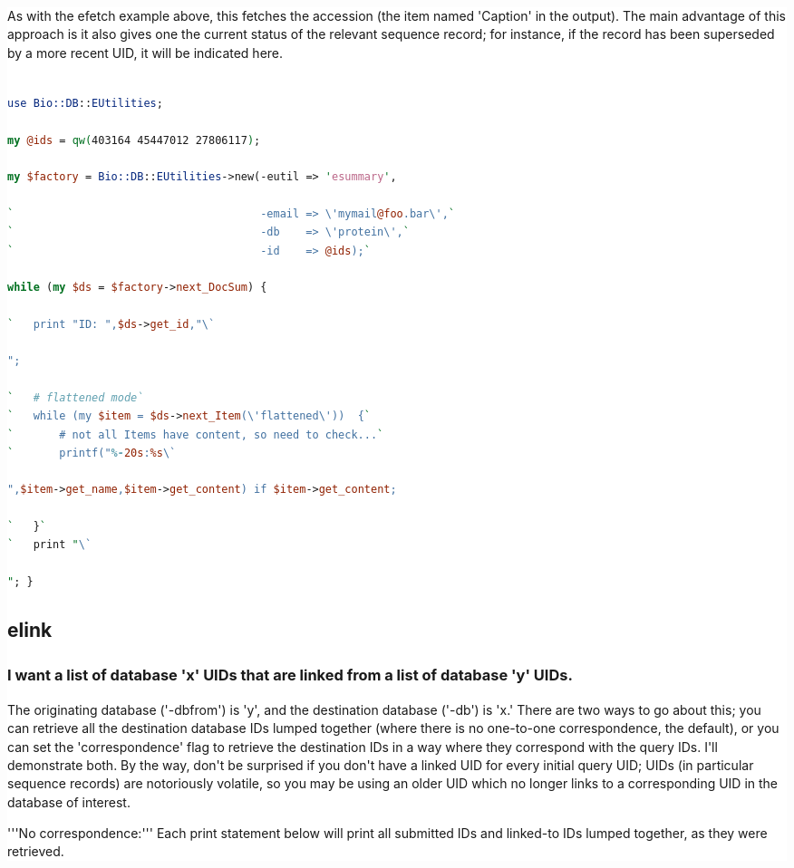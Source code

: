 As with the efetch example above, this fetches the accession (the item named 'Caption' in the output). The main advantage of this approach is it also gives one the current status of the relevant sequence record; for instance, if the record has been superseded by a more recent UID, it will be indicated here.

```perl

use Bio::DB::EUtilities;

my @ids = qw(403164 45447012 27806117);

my $factory = Bio::DB::EUtilities->new(-eutil => 'esummary',

`                                      -email => \'mymail@foo.bar\',`
`                                      -db    => \'protein\',`
`                                      -id    => @ids);`

while (my $ds = $factory->next_DocSum) {

`   print "ID: ",$ds->get_id,"\`

";

`   # flattened mode`
`   while (my $item = $ds->next_Item(\'flattened\'))  {`
`       # not all Items have content, so need to check...`
`       printf("%-20s:%s\`

",$item->get_name,$item->get_content) if $item->get_content;

`   }`
`   print "\`

"; }

```

elink
-----

### I want a list of database 'x' UIDs that are linked from a list of database 'y' UIDs.

The originating database ('-dbfrom') is 'y', and the destination database ('-db') is 'x.' There are two ways to go about this; you can retrieve all the destination database IDs lumped together (where there is no one-to-one correspondence, the default), or you can set the 'correspondence' flag to retrieve the destination IDs in a way where they correspond with the query IDs. I'll demonstrate both. By the way, don't be surprised if you don't have a linked UID for every initial query UID; UIDs (in particular sequence records) are notoriously volatile, so you may be using an older UID which no longer links to a corresponding UID in the database of interest.

'''No correspondence:''' Each print statement below will print all submitted IDs and linked-to IDs lumped together, as they were retrieved.
